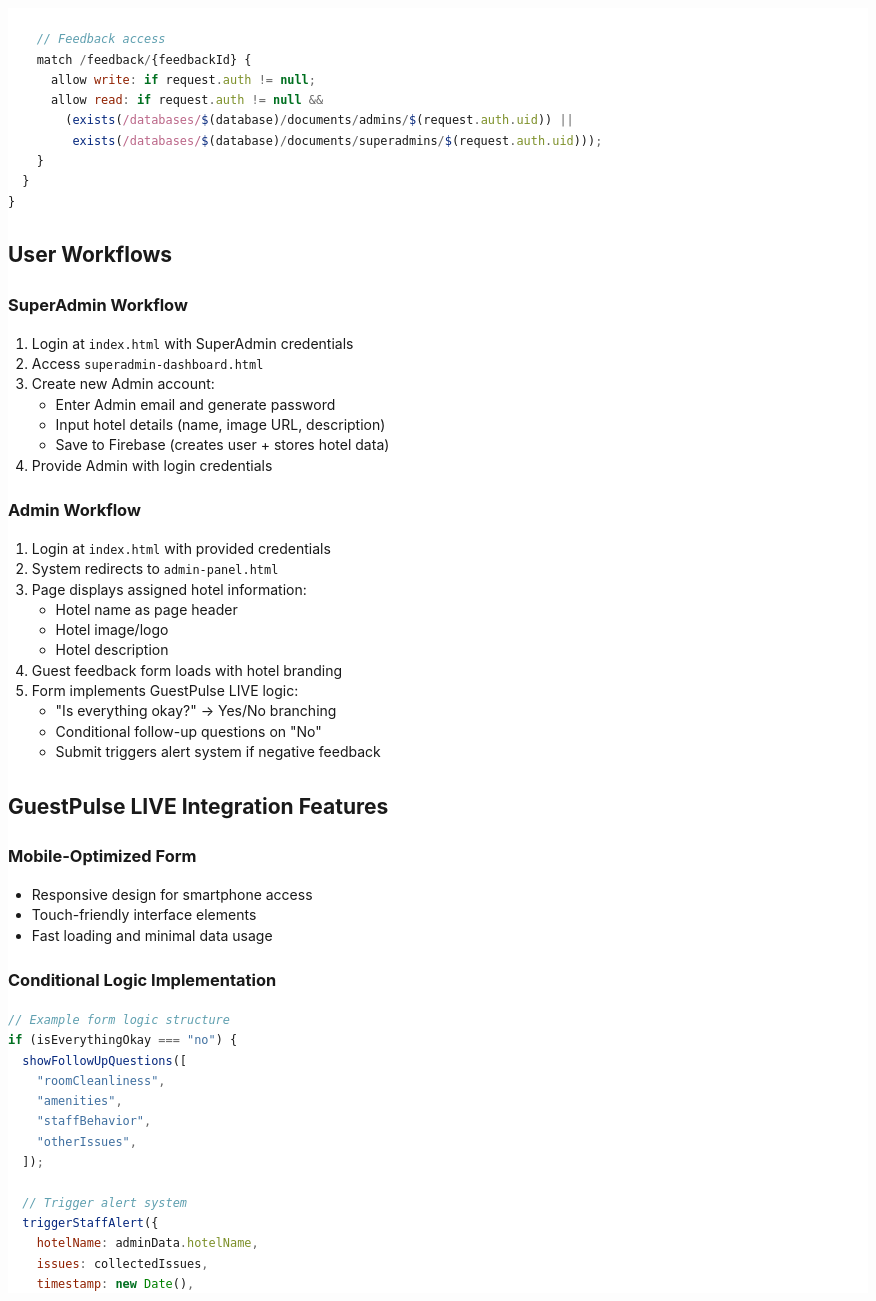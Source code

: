 ```javascript

    // Feedback access
    match /feedback/{feedbackId} {
      allow write: if request.auth != null;
      allow read: if request.auth != null &&
        (exists(/databases/$(database)/documents/admins/$(request.auth.uid)) ||
         exists(/databases/$(database)/documents/superadmins/$(request.auth.uid)));
    }
  }
}
```

## User Workflows

### SuperAdmin Workflow

1. Login at `index.html` with SuperAdmin credentials
2. Access `superadmin-dashboard.html`
3. Create new Admin account:
   - Enter Admin email and generate password
   - Input hotel details (name, image URL, description)
   - Save to Firebase (creates user + stores hotel data)
4. Provide Admin with login credentials

### Admin Workflow

1. Login at `index.html` with provided credentials
2. System redirects to `admin-panel.html`
3. Page displays assigned hotel information:
   - Hotel name as page header
   - Hotel image/logo
   - Hotel description
4. Guest feedback form loads with hotel branding
5. Form implements GuestPulse LIVE logic:
   - "Is everything okay?" → Yes/No branching
   - Conditional follow-up questions on "No"
   - Submit triggers alert system if negative feedback

## GuestPulse LIVE Integration Features

### Mobile-Optimized Form

- Responsive design for smartphone access
- Touch-friendly interface elements
- Fast loading and minimal data usage

### Conditional Logic Implementation

```javascript
// Example form logic structure
if (isEverythingOkay === "no") {
  showFollowUpQuestions([
    "roomCleanliness",
    "amenities",
    "staffBehavior",
    "otherIssues",
  ]);

  // Trigger alert system
  triggerStaffAlert({
    hotelName: adminData.hotelName,
    issues: collectedIssues,
    timestamp: new Date(),
```